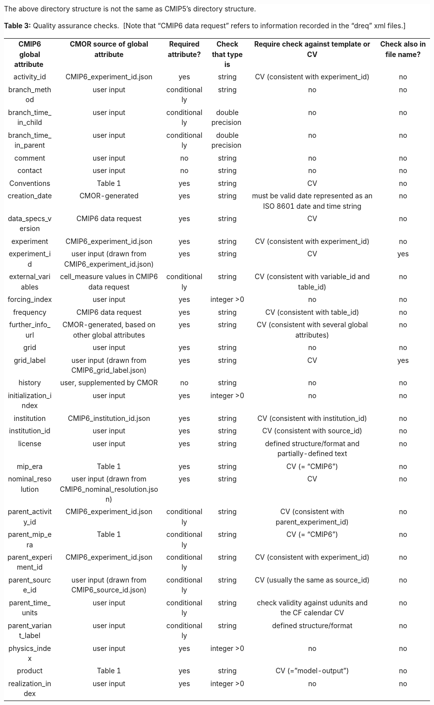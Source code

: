 The above directory structure is not the same as CMIP5’s directory structure.

**Table 3:** Quality assurance checks.  \[Note that “CMIP6 data request” refers to information recorded in the “dreq” xml files.]  

| | | | | | |
|  :---: |  :---: |  :---: |  :---: |  :---: |  :---: |
| **CMIP6 global attribute**  | **CMOR source of global attribute** | **Required attribute?** | **Check that type is** | **Require check against template or CV** | **Check also in file name?** |
| activity\_id | CMIP6\_experiment\_id.json | yes | string | CV (consistent with experiment\_id) | no |
| branch\_method | user input | conditionally | string | no | no |
| branch\_time\_in\_child | user input | conditionally | double precision  | no | no |
| branch\_time\_in\_parent | user input | conditionally | double precision  | no | no |
| comment | user input | no | string | no | no |
| contact | user input | no | string | no | no |
| Conventions | Table 1 | yes | string | CV | no |
| creation\_date | CMOR-generated | yes | string | must be valid date represented as an ISO 8601 date and time string | no |
| data\_specs\_version | CMIP6 data request | yes | string | CV | no |
| experiment | CMIP6\_experiment\_id.json | yes | string | CV (consistent with experiment\_id) | no |
| experiment\_id | user input (drawn from CMIP6\_experiment\_id.json) | yes | string | CV | yes |
| external\_variables | cell\_measure values in CMIP6 data request | conditionally | string | CV (consistent with variable\_id and table\_id) | no |
| forcing\_index | user input | yes | integer >0 | no | no |
| frequency | CMIP6 data request | yes | string | CV (consistent with table\_id) | no |
| further\_info\_url | CMOR-generated, based on other global attributes | yes | string | CV (consistent with several global attributes) | no |
| grid | user input | yes | string | no | no |
| grid\_label | user input (drawn from CMIP6\_grid\_label.json) | yes | string | CV | yes |
| history | user, supplemented by CMOR | no | string | no | no |
| initialization\_index | user input | yes | integer >0 | no | no |
| institution | CMIP6\_institution\_id.json | yes | string | CV (consistent with institution\_id) | no |
| institution\_id | user input | yes | string | CV (consistent with source\_id) | no |
| license | user input | yes | string | defined structure/format and partially-defined text | no |
| mip\_era | Table 1 | yes | string | CV (= “CMIP6”) | no |
| nominal\_resolution | user input (drawn from CMIP6\_nominal\_resolution.json) | yes | string | CV | no |
| parent\_activity\_id | CMIP6\_experiment\_id.json | conditionally | string | CV (consistent with parent\_experiment\_id) | no |
| parent\_mip\_era | Table 1 | conditionally | string | CV (= “CMIP6”) | no |
| parent\_experiment\_id | CMIP6\_experiment\_id.json | conditionally | string | CV (consistent with experiment\_id) | no |
| parent\_source\_id | user input (drawn from CMIP6\_source\_id.json) | conditionally | string | CV (usually the same as source\_id) | no |
| parent\_time\_units | user input | conditionally | string | check validity against udunits and the CF calendar CV | no |
| parent\_variant\_label | user input | conditionally | string | defined structure/format | no |
| physics\_index | user input | yes | integer >0 | no | no |
| product | Table 1 | yes | string | CV (=”model-output”) | no |
| realization\_index | user input | yes | integer >0 | no | no |